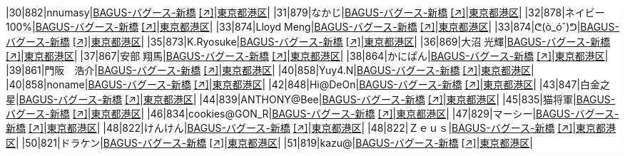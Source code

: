 |30|882|<span class="rank-name-dl">nnumasy</span>|<a href="/darts/rank/shops/20be71ee864a3df50d9b047a20a7ba1e.html">BAGUS-バグース-新橋</a> <a href="https://search.dartslive.com/jp/shop/20be71ee864a3df50d9b047a20a7ba1e">[↗]</a>|<a href="/darts/rank/東京都/港区">東京都港区</a>|
|31|879|<span class="rank-name-dl">なかじ</span>|<a href="/darts/rank/shops/20be71ee864a3df50d9b047a20a7ba1e.html">BAGUS-バグース-新橋</a> <a href="https://search.dartslive.com/jp/shop/20be71ee864a3df50d9b047a20a7ba1e">[↗]</a>|<a href="/darts/rank/東京都/港区">東京都港区</a>|
|32|878|<span class="rank-name-dl">ネイビー100%</span>|<a href="/darts/rank/shops/20be71ee864a3df50d9b047a20a7ba1e.html">BAGUS-バグース-新橋</a> <a href="https://search.dartslive.com/jp/shop/20be71ee864a3df50d9b047a20a7ba1e">[↗]</a>|<a href="/darts/rank/東京都/港区">東京都港区</a>|
|33|874|<span class="rank-name-dl">Lloyd Meng</span>|<a href="/darts/rank/shops/20be71ee864a3df50d9b047a20a7ba1e.html">BAGUS-バグース-新橋</a> <a href="https://search.dartslive.com/jp/shop/20be71ee864a3df50d9b047a20a7ba1e">[↗]</a>|<a href="/darts/rank/東京都/港区">東京都港区</a>|
|33|874|<span class="rank-name-dl">ᕦ(ò_óˇ)ᕤ</span>|<a href="/darts/rank/shops/20be71ee864a3df50d9b047a20a7ba1e.html">BAGUS-バグース-新橋</a> <a href="https://search.dartslive.com/jp/shop/20be71ee864a3df50d9b047a20a7ba1e">[↗]</a>|<a href="/darts/rank/東京都/港区">東京都港区</a>|
|35|873|<span class="rank-name-dl">K.Ryosuke</span>|<a href="/darts/rank/shops/20be71ee864a3df50d9b047a20a7ba1e.html">BAGUS-バグース-新橋</a> <a href="https://search.dartslive.com/jp/shop/20be71ee864a3df50d9b047a20a7ba1e">[↗]</a>|<a href="/darts/rank/東京都/港区">東京都港区</a>|
|36|869|<span class="rank-name-dl">大沼 光輝</span>|<a href="/darts/rank/shops/20be71ee864a3df50d9b047a20a7ba1e.html">BAGUS-バグース-新橋</a> <a href="https://search.dartslive.com/jp/shop/20be71ee864a3df50d9b047a20a7ba1e">[↗]</a>|<a href="/darts/rank/東京都/港区">東京都港区</a>|
|37|867|<span class="rank-name-dl">安部 翔馬</span>|<a href="/darts/rank/shops/20be71ee864a3df50d9b047a20a7ba1e.html">BAGUS-バグース-新橋</a> <a href="https://search.dartslive.com/jp/shop/20be71ee864a3df50d9b047a20a7ba1e">[↗]</a>|<a href="/darts/rank/東京都/港区">東京都港区</a>|
|38|864|<span class="rank-name-dl">かにぱん</span>|<a href="/darts/rank/shops/20be71ee864a3df50d9b047a20a7ba1e.html">BAGUS-バグース-新橋</a> <a href="https://search.dartslive.com/jp/shop/20be71ee864a3df50d9b047a20a7ba1e">[↗]</a>|<a href="/darts/rank/東京都/港区">東京都港区</a>|
|39|861|<span class="rank-name-dl">門阪　浩介</span>|<a href="/darts/rank/shops/20be71ee864a3df50d9b047a20a7ba1e.html">BAGUS-バグース-新橋</a> <a href="https://search.dartslive.com/jp/shop/20be71ee864a3df50d9b047a20a7ba1e">[↗]</a>|<a href="/darts/rank/東京都/港区">東京都港区</a>|
|40|858|<span class="rank-name-dl">Yuy4.N</span>|<a href="/darts/rank/shops/20be71ee864a3df50d9b047a20a7ba1e.html">BAGUS-バグース-新橋</a> <a href="https://search.dartslive.com/jp/shop/20be71ee864a3df50d9b047a20a7ba1e">[↗]</a>|<a href="/darts/rank/東京都/港区">東京都港区</a>|
|40|858|<span class="rank-name-dl">noname</span>|<a href="/darts/rank/shops/20be71ee864a3df50d9b047a20a7ba1e.html">BAGUS-バグース-新橋</a> <a href="https://search.dartslive.com/jp/shop/20be71ee864a3df50d9b047a20a7ba1e">[↗]</a>|<a href="/darts/rank/東京都/港区">東京都港区</a>|
|42|848|<span class="rank-name-dl">Hi@DeOn</span>|<a href="/darts/rank/shops/20be71ee864a3df50d9b047a20a7ba1e.html">BAGUS-バグース-新橋</a> <a href="https://search.dartslive.com/jp/shop/20be71ee864a3df50d9b047a20a7ba1e">[↗]</a>|<a href="/darts/rank/東京都/港区">東京都港区</a>|
|43|847|<span class="rank-name-dl">白金之星</span>|<a href="/darts/rank/shops/20be71ee864a3df50d9b047a20a7ba1e.html">BAGUS-バグース-新橋</a> <a href="https://search.dartslive.com/jp/shop/20be71ee864a3df50d9b047a20a7ba1e">[↗]</a>|<a href="/darts/rank/東京都/港区">東京都港区</a>|
|44|839|<span class="rank-name-dl">ANTHONY@Bee</span>|<a href="/darts/rank/shops/20be71ee864a3df50d9b047a20a7ba1e.html">BAGUS-バグース-新橋</a> <a href="https://search.dartslive.com/jp/shop/20be71ee864a3df50d9b047a20a7ba1e">[↗]</a>|<a href="/darts/rank/東京都/港区">東京都港区</a>|
|45|835|<span class="rank-name-dl">猫将軍</span>|<a href="/darts/rank/shops/20be71ee864a3df50d9b047a20a7ba1e.html">BAGUS-バグース-新橋</a> <a href="https://search.dartslive.com/jp/shop/20be71ee864a3df50d9b047a20a7ba1e">[↗]</a>|<a href="/darts/rank/東京都/港区">東京都港区</a>|
|46|834|<span class="rank-name-dl">cookies@GON_R</span>|<a href="/darts/rank/shops/20be71ee864a3df50d9b047a20a7ba1e.html">BAGUS-バグース-新橋</a> <a href="https://search.dartslive.com/jp/shop/20be71ee864a3df50d9b047a20a7ba1e">[↗]</a>|<a href="/darts/rank/東京都/港区">東京都港区</a>|
|47|829|<span class="rank-name-dl">マーシー</span>|<a href="/darts/rank/shops/20be71ee864a3df50d9b047a20a7ba1e.html">BAGUS-バグース-新橋</a> <a href="https://search.dartslive.com/jp/shop/20be71ee864a3df50d9b047a20a7ba1e">[↗]</a>|<a href="/darts/rank/東京都/港区">東京都港区</a>|
|48|822|<span class="rank-name-dl">けんけん</span>|<a href="/darts/rank/shops/20be71ee864a3df50d9b047a20a7ba1e.html">BAGUS-バグース-新橋</a> <a href="https://search.dartslive.com/jp/shop/20be71ee864a3df50d9b047a20a7ba1e">[↗]</a>|<a href="/darts/rank/東京都/港区">東京都港区</a>|
|48|822|<span class="rank-name-dl">Ｚｅｕｓ</span>|<a href="/darts/rank/shops/20be71ee864a3df50d9b047a20a7ba1e.html">BAGUS-バグース-新橋</a> <a href="https://search.dartslive.com/jp/shop/20be71ee864a3df50d9b047a20a7ba1e">[↗]</a>|<a href="/darts/rank/東京都/港区">東京都港区</a>|
|50|821|<span class="rank-name-dl">ドラケン</span>|<a href="/darts/rank/shops/20be71ee864a3df50d9b047a20a7ba1e.html">BAGUS-バグース-新橋</a> <a href="https://search.dartslive.com/jp/shop/20be71ee864a3df50d9b047a20a7ba1e">[↗]</a>|<a href="/darts/rank/東京都/港区">東京都港区</a>|
|51|819|<span class="rank-name-dl">kazu@</span>|<a href="/darts/rank/shops/20be71ee864a3df50d9b047a20a7ba1e.html">BAGUS-バグース-新橋</a> <a href="https://search.dartslive.com/jp/shop/20be71ee864a3df50d9b047a20a7ba1e">[↗]</a>|<a href="/darts/rank/東京都/港区">東京都港区</a>|